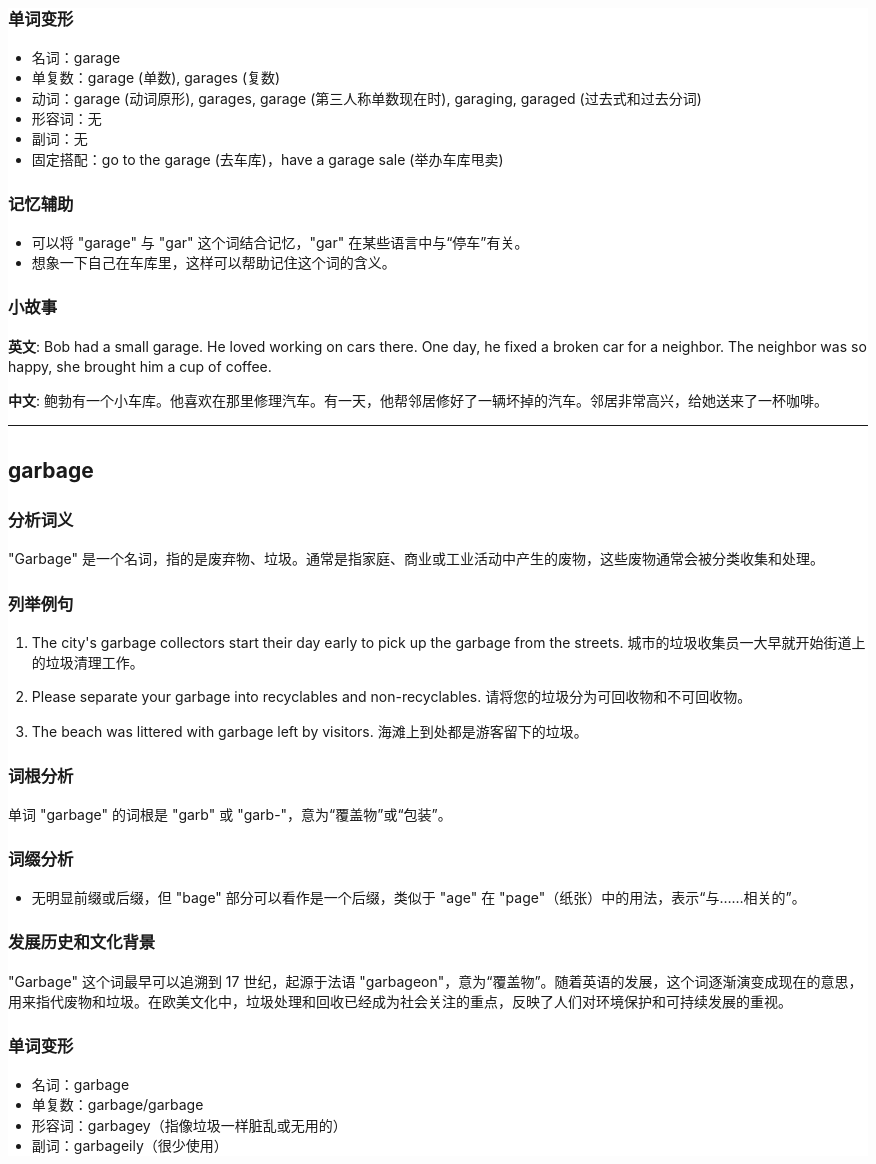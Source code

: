 ### 单词变形
- 名词：garage
- 单复数：garage (单数), garages (复数)
- 动词：garage (动词原形), garages, garage (第三人称单数现在时), garaging, garaged (过去式和过去分词)
- 形容词：无
- 副词：无
- 固定搭配：go to the garage (去车库)，have a garage sale (举办车库甩卖)

### 记忆辅助
- 可以将 "garage" 与 "gar" 这个词结合记忆，"gar" 在某些语言中与“停车”有关。
- 想象一下自己在车库里，这样可以帮助记住这个词的含义。

### 小故事
**英文**:
Bob had a small garage. He loved working on cars there. One day, he fixed a broken car for a neighbor. The neighbor was so happy, she brought him a cup of coffee.

**中文**:
鲍勃有一个小车库。他喜欢在那里修理汽车。有一天，他帮邻居修好了一辆坏掉的汽车。邻居非常高兴，给她送来了一杯咖啡。


---------------
## garbage
### 分析词义
"Garbage" 是一个名词，指的是废弃物、垃圾。通常是指家庭、商业或工业活动中产生的废物，这些废物通常会被分类收集和处理。

### 列举例句
1. The city's garbage collectors start their day early to pick up the garbage from the streets.
   城市的垃圾收集员一大早就开始街道上的垃圾清理工作。

2. Please separate your garbage into recyclables and non-recyclables.
   请将您的垃圾分为可回收物和不可回收物。

3. The beach was littered with garbage left by visitors.
   海滩上到处都是游客留下的垃圾。

### 词根分析
单词 "garbage" 的词根是 "garb" 或 "garb-"，意为“覆盖物”或“包装”。

### 词缀分析
- 无明显前缀或后缀，但 "bage" 部分可以看作是一个后缀，类似于 "age" 在 "page"（纸张）中的用法，表示“与……相关的”。

### 发展历史和文化背景
"Garbage" 这个词最早可以追溯到 17 世纪，起源于法语 "garbageon"，意为“覆盖物”。随着英语的发展，这个词逐渐演变成现在的意思，用来指代废物和垃圾。在欧美文化中，垃圾处理和回收已经成为社会关注的重点，反映了人们对环境保护和可持续发展的重视。

### 单词变形
- 名词：garbage
- 单复数：garbage/garbage
- 形容词：garbagey（指像垃圾一样脏乱或无用的）
- 副词：garbageily（很少使用）
